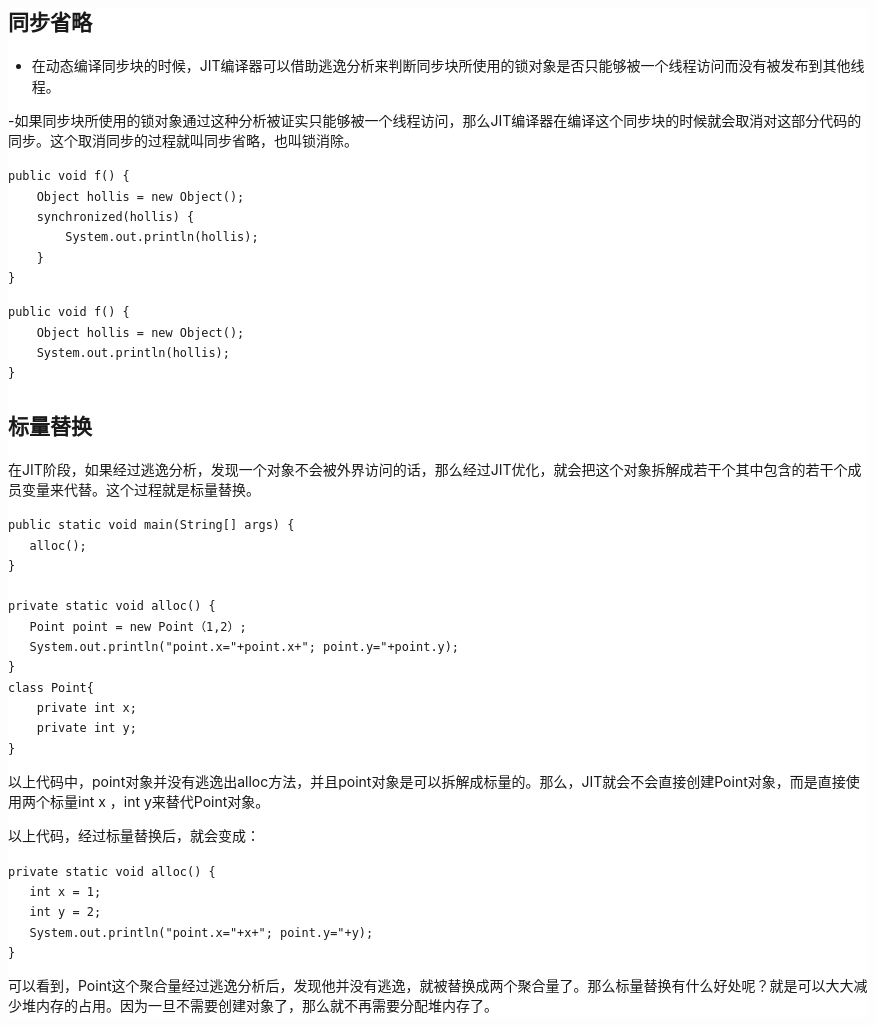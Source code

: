 ## 同步省略

- 在动态编译同步块的时候，JIT编译器可以借助逃逸分析来判断同步块所使用的锁对象是否只能够被一个线程访问而没有被发布到其他线程。

-如果同步块所使用的锁对象通过这种分析被证实只能够被一个线程访问，那么JIT编译器在编译这个同步块的时候就会取消对这部分代码的同步。这个取消同步的过程就叫同步省略，也叫锁消除。

```
public void f() {
    Object hollis = new Object();
    synchronized(hollis) {
        System.out.println(hollis);
    }
}
```

```
public void f() {
    Object hollis = new Object();
    System.out.println(hollis);
}
```

## 标量替换

在JIT阶段，如果经过逃逸分析，发现一个对象不会被外界访问的话，那么经过JIT优化，就会把这个对象拆解成若干个其中包含的若干个成员变量来代替。这个过程就是标量替换。

```
public static void main(String[] args) {
   alloc();
}

private static void alloc() {
   Point point = new Point（1,2）;
   System.out.println("point.x="+point.x+"; point.y="+point.y);
}
class Point{
    private int x;
    private int y;
}
```
以上代码中，point对象并没有逃逸出alloc方法，并且point对象是可以拆解成标量的。那么，JIT就会不会直接创建Point对象，而是直接使用两个标量int x ，int y来替代Point对象。

以上代码，经过标量替换后，就会变成：

```
private static void alloc() {
   int x = 1;
   int y = 2;
   System.out.println("point.x="+x+"; point.y="+y);
}
```

可以看到，Point这个聚合量经过逃逸分析后，发现他并没有逃逸，就被替换成两个聚合量了。那么标量替换有什么好处呢？就是可以大大减少堆内存的占用。因为一旦不需要创建对象了，那么就不再需要分配堆内存了。
